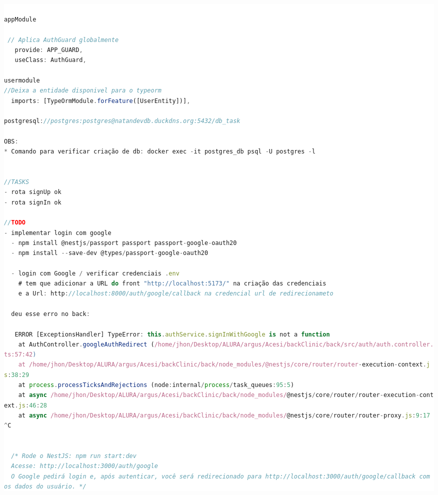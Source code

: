 ```typescript

appModule

 // Aplica AuthGuard globalmente
   provide: APP_GUARD,
   useClass: AuthGuard,

usermodule
//Deixa a entidade disponivel para o typeorm
  imports: [TypeOrmModule.forFeature([UserEntity])],

postgresql://postgres:postgres@natandevdb.duckdns.org:5432/db_task

OBS:
* Comando para verificar criação de db: docker exec -it postgres_db psql -U postgres -l


//TASKS
- rota signUp ok
- rota signIn ok

//TODO
- implementar login com google
  - npm install @nestjs/passport passport passport-google-oauth20
  - npm install --save-dev @types/passport-google-oauth20

  - login com Google / verificar credenciais .env
    # tem que adicionar a URL do front "http://localhost:5173/" na criação das credenciais
    e a Url: http://localhost:8000/auth/google/callback na credencial url de redirecionameto

  deu esse erro no back:

   ERROR [ExceptionsHandler] TypeError: this.authService.signInWithGoogle is not a function
    at AuthController.googleAuthRedirect (/home/jhon/Desktop/ALURA/argus/Acesi/backClinic/back/src/auth/auth.controller.ts:57:42)
    at /home/jhon/Desktop/ALURA/argus/Acesi/backClinic/back/node_modules/@nestjs/core/router/router-execution-context.js:38:29
    at process.processTicksAndRejections (node:internal/process/task_queues:95:5)
    at async /home/jhon/Desktop/ALURA/argus/Acesi/backClinic/back/node_modules/@nestjs/core/router/router-execution-context.js:46:28
    at async /home/jhon/Desktop/ALURA/argus/Acesi/backClinic/back/node_modules/@nestjs/core/router/router-proxy.js:9:17
^C


  /* Rode o NestJS: npm run start:dev
  Acesse: http://localhost:3000/auth/google
  O Google pedirá login e, após autenticar, você será redirecionado para http://localhost:3000/auth/google/callback com os dados do usuário. */